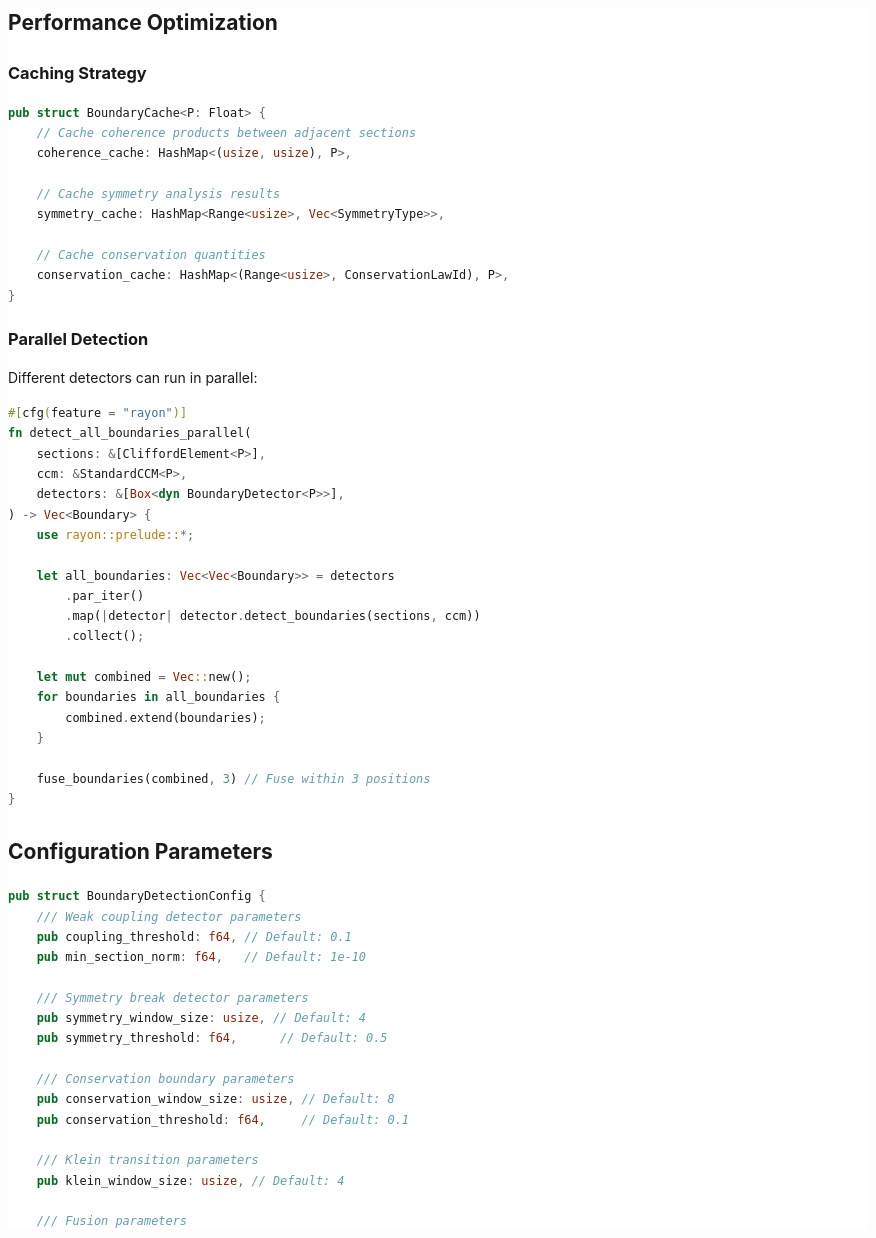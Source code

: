 
## Performance Optimization

### Caching Strategy

```rust
pub struct BoundaryCache<P: Float> {
    // Cache coherence products between adjacent sections
    coherence_cache: HashMap<(usize, usize), P>,
    
    // Cache symmetry analysis results
    symmetry_cache: HashMap<Range<usize>, Vec<SymmetryType>>,
    
    // Cache conservation quantities
    conservation_cache: HashMap<(Range<usize>, ConservationLawId), P>,
}
```

### Parallel Detection

Different detectors can run in parallel:

```rust
#[cfg(feature = "rayon")]
fn detect_all_boundaries_parallel(
    sections: &[CliffordElement<P>],
    ccm: &StandardCCM<P>,
    detectors: &[Box<dyn BoundaryDetector<P>>],
) -> Vec<Boundary> {
    use rayon::prelude::*;
    
    let all_boundaries: Vec<Vec<Boundary>> = detectors
        .par_iter()
        .map(|detector| detector.detect_boundaries(sections, ccm))
        .collect();
    
    let mut combined = Vec::new();
    for boundaries in all_boundaries {
        combined.extend(boundaries);
    }
    
    fuse_boundaries(combined, 3) // Fuse within 3 positions
}
```

## Configuration Parameters

```rust
pub struct BoundaryDetectionConfig {
    /// Weak coupling detector parameters
    pub coupling_threshold: f64, // Default: 0.1
    pub min_section_norm: f64,   // Default: 1e-10
    
    /// Symmetry break detector parameters
    pub symmetry_window_size: usize, // Default: 4
    pub symmetry_threshold: f64,      // Default: 0.5
    
    /// Conservation boundary parameters
    pub conservation_window_size: usize, // Default: 8
    pub conservation_threshold: f64,     // Default: 0.1
    
    /// Klein transition parameters
    pub klein_window_size: usize, // Default: 4
    
    /// Fusion parameters
```